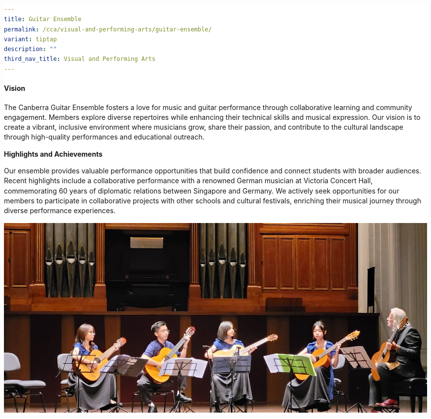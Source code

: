 ```yaml
---
title: Guitar Ensemble
permalink: /cca/visual-and-performing-arts/guitar-ensemble/
variant: tiptap
description: ""
third_nav_title: Visual and Performing Arts
---
```

<h4><strong>Vision</strong></h4>
<p>The Canberra Guitar Ensemble fosters a love for music and guitar performance
through collaborative learning and community engagement. Members explore
diverse repertoires while enhancing their technical skills and musical
expression. Our vision is to create a vibrant, inclusive environment where
musicians grow, share their passion, and contribute to the cultural landscape
through high-quality performances and educational outreach.</p>
<p><strong>Highlights and Achievements</strong>
</p>
<p>Our ensemble provides valuable performance opportunities that build confidence
and connect students with broader audiences. Recent highlights include
a collaborative performance with a renowned German musician at Victoria
Concert Hall, commemorating 60 years of diplomatic relations between Singapore
and Germany. We actively seek opportunities for our members to participate
in collaborative projects with other schools and cultural festivals, enriching
their musical journey through diverse performance experiences.&nbsp;&nbsp;&nbsp;</p>
<div class="isomer-image-wrapper">
<img style="width: 100%" height="auto" width="100%" alt="" src="/images/Guitar_Pic_6.jpg">
</div>
<p></p>
<div class="isomer-image-wrapper">